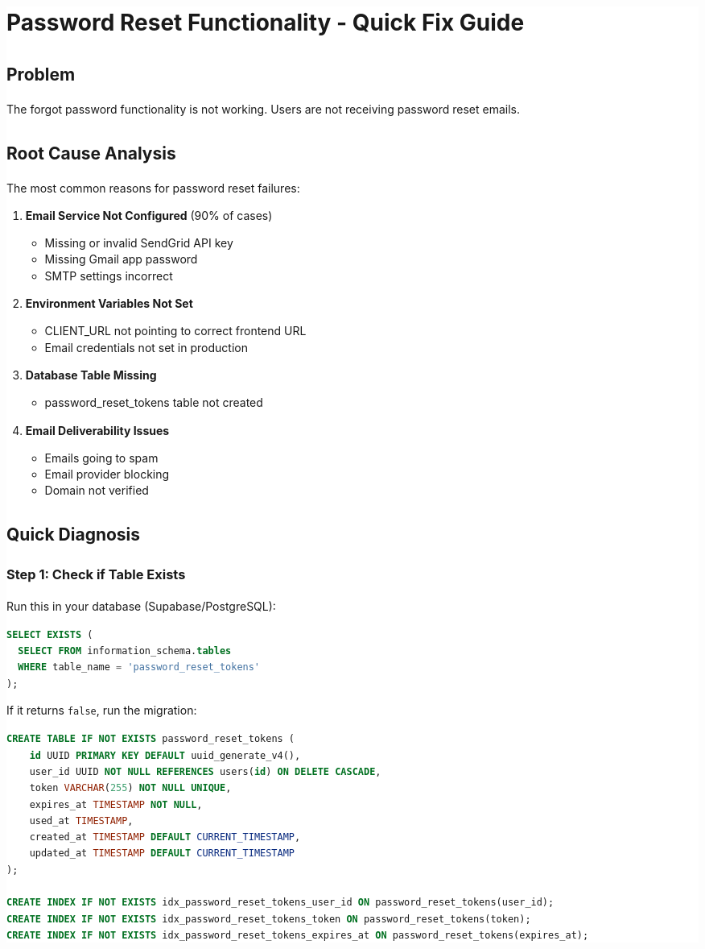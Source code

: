 # Password Reset Functionality - Quick Fix Guide

## Problem
The forgot password functionality is not working. Users are not receiving password reset emails.

## Root Cause Analysis

The most common reasons for password reset failures:

1. **Email Service Not Configured** (90% of cases)
   - Missing or invalid SendGrid API key
   - Missing Gmail app password
   - SMTP settings incorrect

2. **Environment Variables Not Set**
   - CLIENT_URL not pointing to correct frontend URL
   - Email credentials not set in production

3. **Database Table Missing**
   - password_reset_tokens table not created

4. **Email Deliverability Issues**
   - Emails going to spam
   - Email provider blocking
   - Domain not verified

## Quick Diagnosis

### Step 1: Check if Table Exists

Run this in your database (Supabase/PostgreSQL):

```sql
SELECT EXISTS (
  SELECT FROM information_schema.tables 
  WHERE table_name = 'password_reset_tokens'
);
```

If it returns `false`, run the migration:

```sql
CREATE TABLE IF NOT EXISTS password_reset_tokens (
    id UUID PRIMARY KEY DEFAULT uuid_generate_v4(),
    user_id UUID NOT NULL REFERENCES users(id) ON DELETE CASCADE,
    token VARCHAR(255) NOT NULL UNIQUE,
    expires_at TIMESTAMP NOT NULL,
    used_at TIMESTAMP,
    created_at TIMESTAMP DEFAULT CURRENT_TIMESTAMP,
    updated_at TIMESTAMP DEFAULT CURRENT_TIMESTAMP
);

CREATE INDEX IF NOT EXISTS idx_password_reset_tokens_user_id ON password_reset_tokens(user_id);
CREATE INDEX IF NOT EXISTS idx_password_reset_tokens_token ON password_reset_tokens(token);
CREATE INDEX IF NOT EXISTS idx_password_reset_tokens_expires_at ON password_reset_tokens(expires_at);
```
